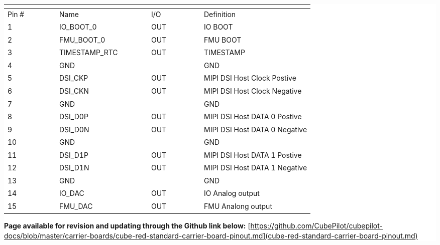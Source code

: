 <table data-header-hidden><thead><tr><th width="89"></th><th width="169"></th><th width="91"></th><th></th></tr></thead><tbody><tr><td>Pin #</td><td>Name</td><td>I/O</td><td>Definition</td></tr><tr><td>1</td><td>IO_BOOT_0</td><td>OUT</td><td>IO BOOT</td></tr><tr><td>2</td><td>FMU_BOOT_0</td><td>OUT</td><td>FMU BOOT</td></tr><tr><td>3</td><td>TIMESTAMP_RTC</td><td>OUT</td><td>TIMESTAMP</td></tr><tr><td>4</td><td>GND</td><td></td><td>GND</td></tr><tr><td>5</td><td>DSI_CKP</td><td>OUT</td><td>MIPI DSI Host Clock Postive</td></tr><tr><td>6</td><td>DSI_CKN</td><td>OUT</td><td>MIPI DSI Host Clock Negative</td></tr><tr><td>7</td><td>GND</td><td></td><td>GND</td></tr><tr><td>8</td><td>DSI_D0P</td><td>OUT</td><td>MIPI DSI Host DATA 0 Postive</td></tr><tr><td>9</td><td>DSI_D0N</td><td>OUT</td><td>MIPI DSI Host DATA 0 Negative</td></tr><tr><td>10</td><td>GND</td><td></td><td>GND</td></tr><tr><td>11</td><td>DSI_D1P</td><td>OUT</td><td>MIPI DSI Host DATA 1 Postive</td></tr><tr><td>12</td><td>DSI_D1N</td><td>OUT</td><td>MIPI DSI Host DATA 1 Negative</td></tr><tr><td>13</td><td>GND</td><td></td><td>GND</td></tr><tr><td>14</td><td>IO_DAC</td><td>OUT</td><td>IO Analog output</td></tr><tr><td>15</td><td>FMU_DAC</td><td>OUT</td><td>FMU Analong output</td></tr></tbody></table>

**Page available for revision and updating through the Github link below:** [https://github.com/CubePilot/cubepilot-docs/blob/master/carrier-boards/cube-red-standard-carrier-board-pinout.md](cube-red-standard-carrier-board-pinout.md)
